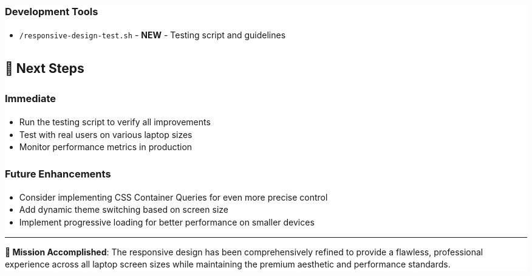 ### Development Tools
- `/responsive-design-test.sh` - **NEW** - Testing script and guidelines

## 🚦 Next Steps

### Immediate
- Run the testing script to verify all improvements
- Test with real users on various laptop sizes
- Monitor performance metrics in production

### Future Enhancements
- Consider implementing CSS Container Queries for even more precise control
- Add dynamic theme switching based on screen size
- Implement progressive loading for better performance on smaller devices

---

**🎯 Mission Accomplished**: The responsive design has been comprehensively refined to provide a flawless, professional experience across all laptop screen sizes while maintaining the premium aesthetic and performance standards.
